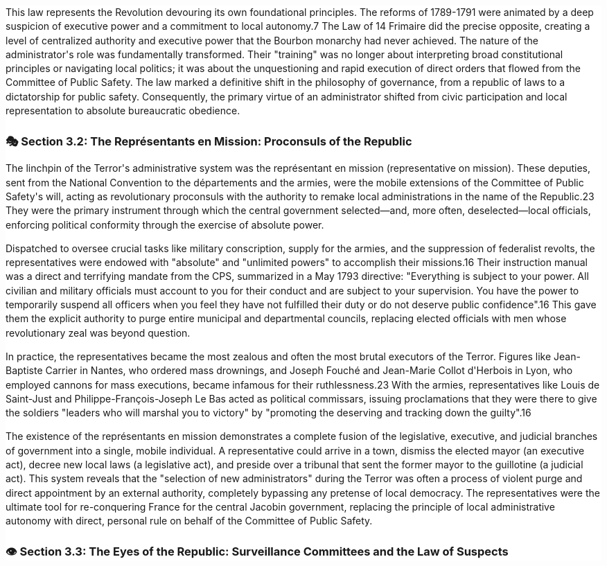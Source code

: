 This law represents the Revolution devouring its own foundational principles. The reforms of 1789-1791 were animated by a deep suspicion of executive power and a commitment to local autonomy.7 The Law of 14 Frimaire did the precise opposite, creating a level of centralized authority and executive power that the Bourbon monarchy had never achieved. The nature of the administrator's role was fundamentally transformed. Their "training" was no longer about interpreting broad constitutional principles or navigating local politics; it was about the unquestioning and rapid execution of direct orders that flowed from the Committee of Public Safety. The law marked a definitive shift in the philosophy of governance, from a republic of laws to a dictatorship for public safety. Consequently, the primary virtue of an administrator shifted from civic participation and local representation to absolute bureaucratic obedience.

  

### 🎭 Section 3.2: The Représentants en Mission: Proconsuls of the Republic

  

The linchpin of the Terror's administrative system was the représentant en mission (representative on mission). These deputies, sent from the National Convention to the départements and the armies, were the mobile extensions of the Committee of Public Safety's will, acting as revolutionary proconsuls with the authority to remake local administrations in the name of the Republic.23 They were the primary instrument through which the central government selected—and, more often, deselected—local officials, enforcing political conformity through the exercise of absolute power.

Dispatched to oversee crucial tasks like military conscription, supply for the armies, and the suppression of federalist revolts, the representatives were endowed with "absolute" and "unlimited powers" to accomplish their missions.16 Their instruction manual was a direct and terrifying mandate from the CPS, summarized in a May 1793 directive: "Everything is subject to your power. All civilian and military officials must account to you for their conduct and are subject to your supervision. You have the power to temporarily suspend all officers when you feel they have not fulfilled their duty or do not deserve public confidence".16 This gave them the explicit authority to purge entire municipal and departmental councils, replacing elected officials with men whose revolutionary zeal was beyond question.

In practice, the representatives became the most zealous and often the most brutal executors of the Terror. Figures like Jean-Baptiste Carrier in Nantes, who ordered mass drownings, and Joseph Fouché and Jean-Marie Collot d'Herbois in Lyon, who employed cannons for mass executions, became infamous for their ruthlessness.23 With the armies, representatives like Louis de Saint-Just and Philippe-François-Joseph Le Bas acted as political commissars, issuing proclamations that they were there to give the soldiers "leaders who will marshal you to victory" by "promoting the deserving and tracking down the guilty".16

The existence of the représentants en mission demonstrates a complete fusion of the legislative, executive, and judicial branches of government into a single, mobile individual. A representative could arrive in a town, dismiss the elected mayor (an executive act), decree new local laws (a legislative act), and preside over a tribunal that sent the former mayor to the guillotine (a judicial act). This system reveals that the "selection of new administrators" during the Terror was often a process of violent purge and direct appointment by an external authority, completely bypassing any pretense of local democracy. The representatives were the ultimate tool for re-conquering France for the central Jacobin government, replacing the principle of local administrative autonomy with direct, personal rule on behalf of the Committee of Public Safety.

  

### 👁️ Section 3.3: The Eyes of the Republic: Surveillance Committees and the Law of Suspects
